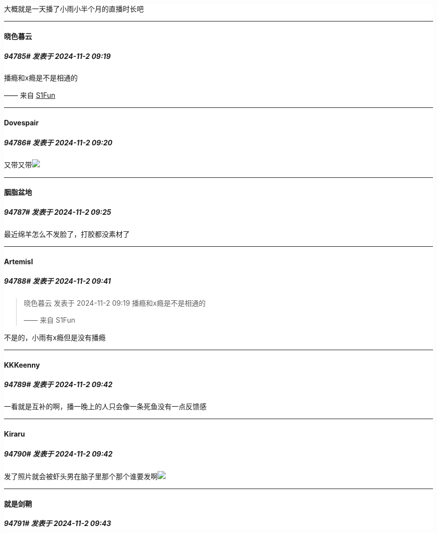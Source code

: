 大概就是一天播了小雨小半个月的直播时长吧


*****

####  晓色暮云  
##### 94785#       发表于 2024-11-2 09:19

播瘾和x瘾是不是相通的

—— 来自 [S1Fun](https://s1fun.koalcat.com)

*****

####  Dovespair  
##### 94786#       发表于 2024-11-2 09:20

又带又带<img src="https://static.saraba1st.com/image/smiley/face2017/076.png" referrerpolicy="no-referrer">


*****

####  胭脂盆地  
##### 94787#       发表于 2024-11-2 09:25

最近绵羊怎么不发脸了，打胶都没素材了


*****

####  ArtemisI  
##### 94788#       发表于 2024-11-2 09:41

<blockquote>晓色暮云 发表于 2024-11-2 09:19
播瘾和x瘾是不是相通的

—— 来自 S1Fun</blockquote>
不是的，小雨有x瘾但是没有播瘾

*****

####  KKKeenny  
##### 94789#       发表于 2024-11-2 09:42

一看就是互补的啊，播一晚上的人只会像一条死鱼没有一点反馈感

*****

####  Kiraru  
##### 94790#       发表于 2024-11-2 09:42

发了照片就会被虾头男在脑子里那个那个谁要发啊<img src="https://static.saraba1st.com/image/smiley/animal2017/027.png" referrerpolicy="no-referrer">

*****

####  就是剑鞘  
##### 94791#       发表于 2024-11-2 09:43
